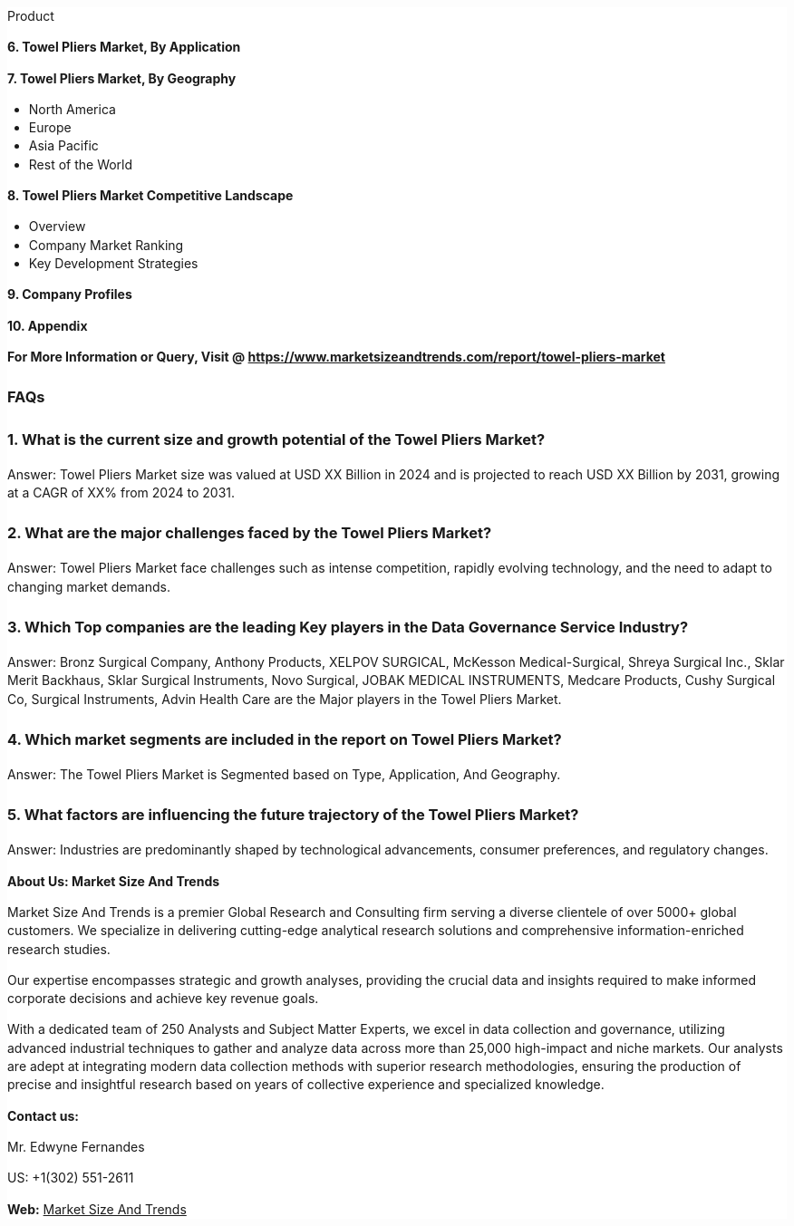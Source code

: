 Product</span></strong></p></div><div class="" data-test-id=""><p><strong><span class="">6. Towel Pliers Market, By Application</span></strong></p></div><div class="" data-test-id=""><p><strong><span class="">7. Towel Pliers Market, By Geography</span></strong></p></div><div class="" data-test-id=""><ul><li><span class="">North America</span></li><li><span class="">Europe</span></li><li><span class="">Asia Pacific</span></li><li><span class="">Rest of the World</span></li></ul></div><div class="" data-test-id=""><p><strong><span class="">8. Towel Pliers Market Competitive Landscape</span></strong></p></div><div class="" data-test-id=""><ul><li><span class="">Overview</span></li><li><span class="">Company Market Ranking</span></li><li><span class="">Key Development Strategies</span></li></ul></div><div class="" data-test-id=""><p><strong><span class="">9. Company Profiles</span></strong></p></div><div class="" data-test-id=""><p><strong><span class="">10. Appendix</span></strong></p></div><div class="" data-test-id=""><p><strong><span class="">For More Information or Query, Visit @ <a href="https://www.marketsizeandtrends.com/report/towel-pliers-market" target="_blank">https://www.marketsizeandtrends.com/report/towel-pliers-market</a></span></strong></p></div><div class="" data-test-id=""><div class="article-main__content" data-test-id="publishing-text-block"><h3><strong><span class="">FAQs</span></strong></h3></div><div class="article-main__content" data-test-id="publishing-text-block"><h3><span class="">1. What is the current size and growth potential of the Towel Pliers Market?</span></h3></div><div class="article-main__content" data-test-id="publishing-text-block"><p><span class="font-[700]">Answer</span><span class="">: Towel Pliers Market size was valued at USD XX Billion in 2024 and is projected to reach USD XX Billion by 2031, growing at a CAGR of XX% from 2024 to 2031.</span></p></div><div class="article-main__content" data-test-id="publishing-text-block"><h3><span class="">2. What are the major challenges faced by the Towel Pliers Market?</span></h3></div><div class="article-main__content" data-test-id="publishing-text-block"><p><span class="font-[700]">Answer</span><span class="">: Towel Pliers Market face challenges such as intense competition, rapidly evolving technology, and the need to adapt to changing market demands.</span></p></div><div class="article-main__content" data-test-id="publishing-text-block"><h3><span class="">3. Which Top companies are the leading Key players in the Data Governance Service Industry?</span></h3></div><div class="article-main__content" data-test-id="publishing-text-block"><p><span class="font-[700]">Answer</span><span class="">: Bronz Surgical Company, Anthony Products, XELPOV SURGICAL, McKesson Medical-Surgical, Shreya Surgical Inc., Sklar Merit Backhaus, Sklar Surgical Instruments, Novo Surgical, JOBAK MEDICAL INSTRUMENTS, Medcare Products, Cushy Surgical Co, Surgical Instruments, Advin Health Care are the Major players in the Towel Pliers Market.</span></p></div><div class="article-main__content" data-test-id="publishing-text-block"><h3><span class="">4. Which market segments are included in the report on Towel Pliers Market?</span></h3></div><div class="article-main__content" data-test-id="publishing-text-block"><p><span class="font-[700]">Answer</span><span class="">: The Towel Pliers Market is Segmented based on Type, Application, And Geography.</span></p></div><div class="article-main__content" data-test-id="publishing-text-block"><h3><span class="">5. What factors are influencing the future trajectory of the Towel Pliers Market?</span></h3></div><div class="article-main__content" data-test-id="publishing-text-block"><p><span class="font-[700]">Answer:</span><span class="">&nbsp;Industries are predominantly shaped by technological advancements, consumer preferences, and regulatory changes.</span></p></div><p><strong><span class="">About Us: Market Size And Trends</span></strong></p></div><div class="" data-test-id=""><p><span class="">Market Size And Trends is a premier Global Research and Consulting firm serving a diverse clientele of over 5000+ global customers. We specialize in delivering cutting-edge analytical research solutions and comprehensive information-enriched research studies.</span></p></div><div class="" data-test-id=""><p><span class="">Our expertise encompasses strategic and growth analyses, providing the crucial data and insights required to make informed corporate decisions and achieve key revenue goals.</span></p></div><div class="" data-test-id=""><p><span class="">With a dedicated team of 250 Analysts and Subject Matter Experts, we excel in data collection and governance, utilizing advanced industrial techniques to gather and analyze data across more than 25,000 high-impact and niche markets. Our analysts are adept at integrating modern data collection methods with superior research methodologies, ensuring the production of precise and insightful research based on years of collective experience and specialized knowledge.</span></p></div><div class="" data-test-id=""><p><strong><span class="">Contact us:</span></strong></p></div><div class="" data-test-id=""><p><span class="">Mr. Edwyne Fernandes</span></p></div><div class="" data-test-id=""><p><span class="">US: +1(302) 551-2611<br /></span></p><p><span class=""><strong>Web:</strong> <a href="https://www.marketsizeandtrends.com/" target="_blank">Market Size And Trends</a></span></p></div>
